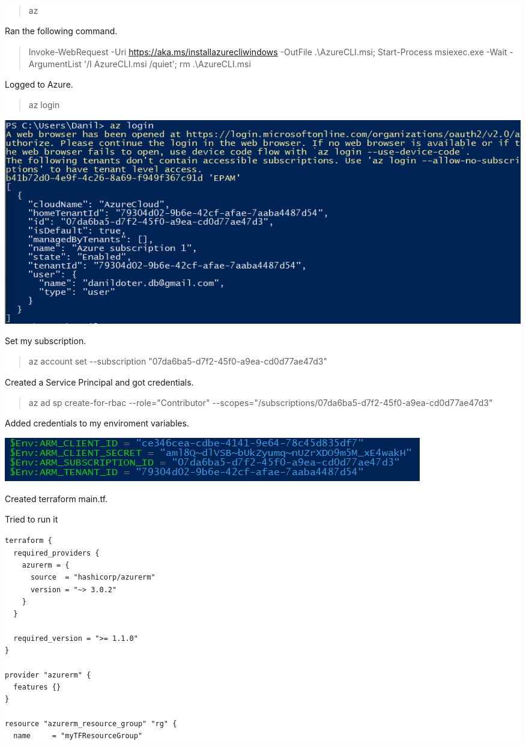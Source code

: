 >az

Ran the following command.

>Invoke-WebRequest -Uri https://aka.ms/installazurecliwindows -OutFile .\AzureCLI.msi; Start-Process msiexec.exe -Wait -ArgumentList '/I AzureCLI.msi /quiet'; rm .\AzureCLI.msi

Logged to Azure.

>az login

![Photo](./screen/Screenshot_11.png)

Set my subscription.

>az account set --subscription "07da6ba5-d7f2-45f0-a9ea-cd0d77ae47d3"

Created a Service Principal and got credentials.

>az ad sp create-for-rbac --role="Contributor" --scopes="/subscriptions/07da6ba5-d7f2-45f0-a9ea-cd0d77ae47d3"

Added credentials to my enviroment variables.

![Photo](./screen/Screenshot_12.png)


Created terraform main.tf.

Tried to run it
```
terraform {
  required_providers {
    azurerm = {
      source  = "hashicorp/azurerm"
      version = "~> 3.0.2"
    }
  }

  required_version = ">= 1.1.0"
}

provider "azurerm" {
  features {}
}

resource "azurerm_resource_group" "rg" {
  name     = "myTFResourceGroup"
```